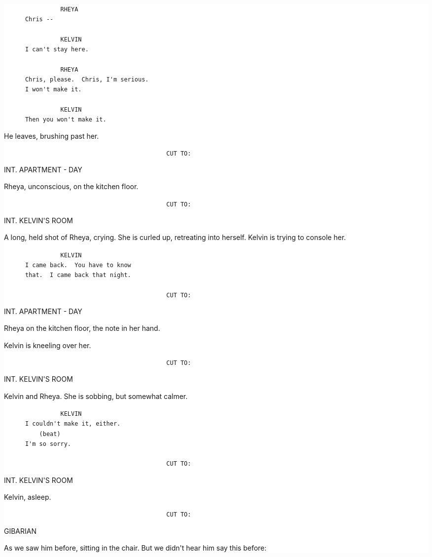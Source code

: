                     RHEYA
          Chris --

                    KELVIN
          I can't stay here.

                    RHEYA
          Chris, please.  Chris, I'm serious. 
          I won't make it.

                    KELVIN
          Then you won't make it.

He leaves, brushing past her.

                                                  CUT TO:

INT.  APARTMENT - DAY

Rheya, unconscious, on the kitchen floor.

                                                  CUT TO:

INT.  KELVIN'S ROOM

A long, held shot of Rheya, crying.  She is curled up,
retreating into herself.  Kelvin is trying to console her.

                    KELVIN
          I came back.  You have to know
          that.  I came back that night.

                                                  CUT TO:

INT.  APARTMENT - DAY

Rheya on the kitchen floor, the note in her hand.

Kelvin is kneeling over her.

                                                  CUT TO:

INT.  KELVIN'S ROOM

Kelvin and Rheya.  She is sobbing, but somewhat calmer.

                    KELVIN
          I couldn't make it, either.
              (beat)
          I'm so sorry.

                                                  CUT TO:

INT.  KELVIN'S ROOM

Kelvin, asleep.

                                                  CUT TO:

GIBARIAN

As we saw him before, sitting in the chair.  But we didn't
hear him say this before:
